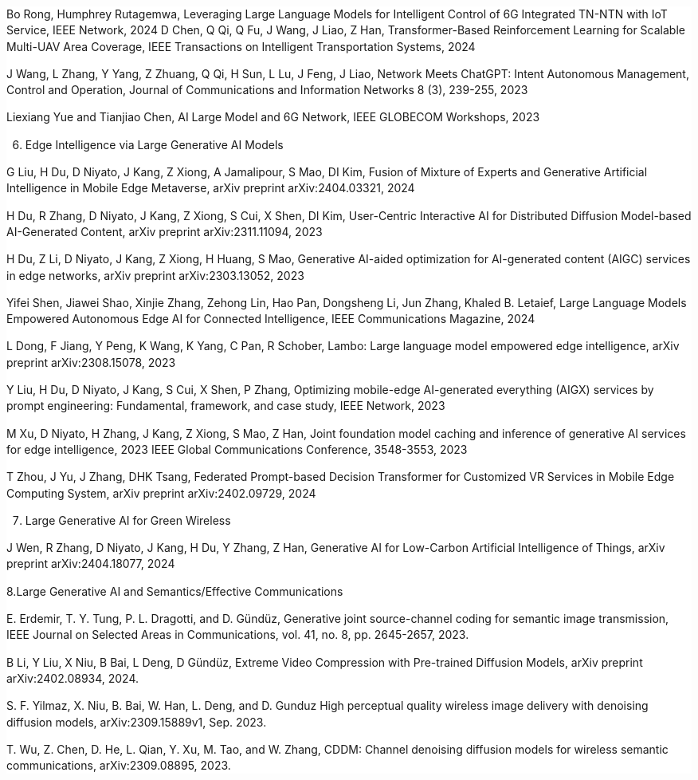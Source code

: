 Bo Rong, Humphrey Rutagemwa, Leveraging Large Language Models for Intelligent Control of 6G Integrated TN-NTN with IoT Service, IEEE Network, 2024
D Chen, Q Qi, Q Fu, J Wang, J Liao, Z Han, Transformer-Based Reinforcement Learning for Scalable Multi-UAV Area Coverage, IEEE Transactions on Intelligent Transportation Systems, 2024

J Wang, L Zhang, Y Yang, Z Zhuang, Q Qi, H Sun, L Lu, J Feng, J Liao, Network Meets ChatGPT: Intent Autonomous Management, Control and Operation, Journal of Communications and Information Networks 8 (3), 239-255, 2023

Liexiang Yue and Tianjiao Chen, AI Large Model and 6G Network, IEEE GLOBECOM Workshops, 2023

6. Edge Intelligence via Large Generative AI Models

G Liu, H Du, D Niyato, J Kang, Z Xiong, A Jamalipour, S Mao, DI Kim, Fusion of Mixture of Experts and Generative Artificial Intelligence in Mobile Edge Metaverse, arXiv preprint arXiv:2404.03321, 2024

H Du, R Zhang, D Niyato, J Kang, Z Xiong, S Cui, X Shen, DI Kim, User-Centric Interactive AI for Distributed Diffusion Model-based AI-Generated Content, arXiv preprint arXiv:2311.11094, 2023

H Du, Z Li, D Niyato, J Kang, Z Xiong, H Huang, S Mao, Generative AI-aided optimization for AI-generated content (AIGC) services in edge networks, arXiv preprint arXiv:2303.13052, 2023

Yifei Shen, Jiawei Shao, Xinjie Zhang, Zehong Lin, Hao Pan, Dongsheng Li, Jun Zhang, Khaled B. Letaief, Large Language Models Empowered Autonomous Edge AI for Connected Intelligence, IEEE Communications Magazine, 2024

L Dong, F Jiang, Y Peng, K Wang, K Yang, C Pan, R Schober, Lambo: Large language model empowered edge intelligence, arXiv preprint arXiv:2308.15078, 2023

Y Liu, H Du, D Niyato, J Kang, S Cui, X Shen, P Zhang, Optimizing mobile-edge AI-generated everything (AIGX) services by prompt engineering: Fundamental, framework, and case study, IEEE Network, 2023

M Xu, D Niyato, H Zhang, J Kang, Z Xiong, S Mao, Z Han, Joint foundation model caching and inference of generative AI services for edge intelligence, 2023 IEEE Global Communications Conference, 3548-3553, 2023

T Zhou, J Yu, J Zhang, DHK Tsang, Federated Prompt-based Decision Transformer for Customized VR Services in Mobile Edge Computing System, arXiv preprint arXiv:2402.09729, 2024

7. Large Generative AI for Green Wireless

J Wen, R Zhang, D Niyato, J Kang, H Du, Y Zhang, Z Han, Generative AI for Low-Carbon Artificial Intelligence of Things, arXiv preprint arXiv:2404.18077, 2024

8.Large Generative AI and Semantics/Effective Communications

E. Erdemir, T. Y. Tung, P. L. Dragotti, and D. Gündüz, Generative joint source-channel coding for semantic image transmission, IEEE Journal on Selected Areas in Communications, vol. 41, no. 8, pp. 2645-2657, 2023.

B Li, Y Liu, X Niu, B Bai, L Deng, D Gündüz, Extreme Video Compression with Pre-trained Diffusion Models, arXiv preprint arXiv:2402.08934, 2024.

S. F. Yilmaz, X. Niu, B. Bai, W. Han, L. Deng, and D. Gunduz High perceptual quality wireless image delivery with denoising diffusion models, arXiv:2309.15889v1, Sep. 2023.

T. Wu, Z. Chen, D. He, L. Qian, Y. Xu, M. Tao, and W. Zhang, CDDM: Channel denoising diffusion models for wireless semantic communications, arXiv:2309.08895, 2023.
